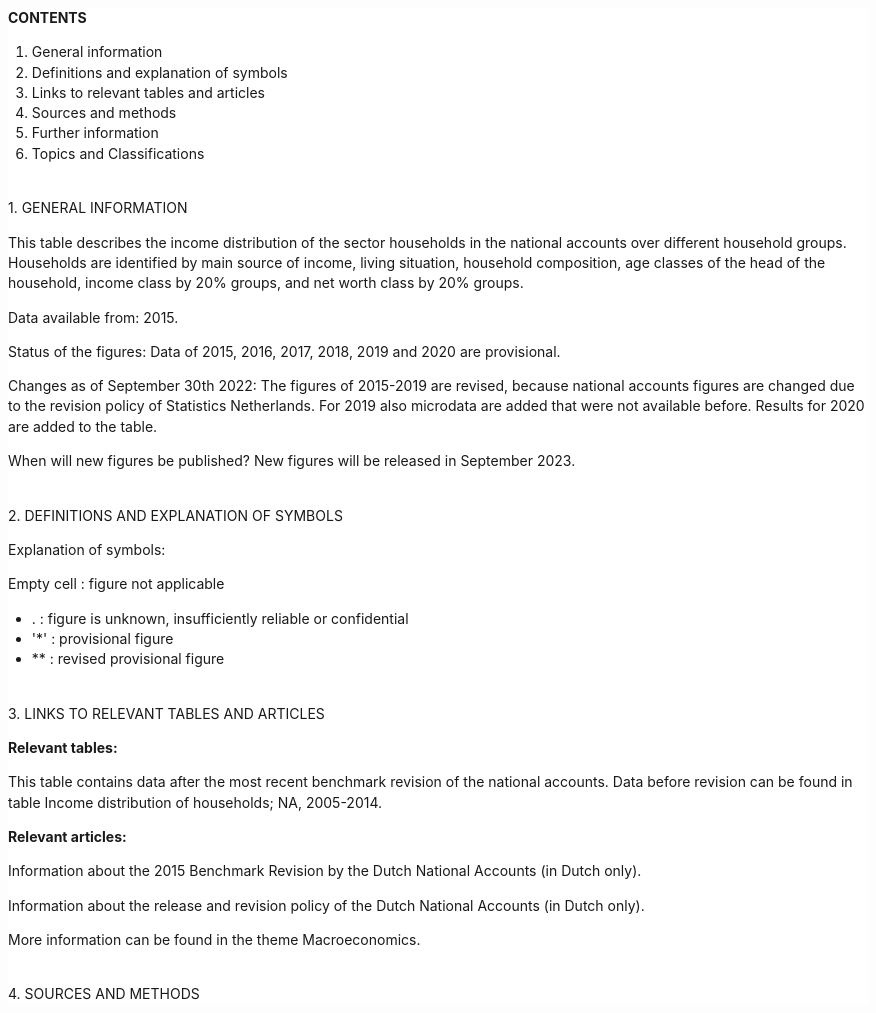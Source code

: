 **CONTENTS**

1. General information
2. Definitions and explanation of symbols
3. Links to relevant tables and articles
4. Sources and methods
5. Further information
6. Topics and Classifications

</br>
1. GENERAL INFORMATION

This table describes the income distribution of the sector households in the national accounts over different household groups. Households are identified by main source of income, living situation, household composition, age classes of the head of the household, income class by 20% groups, and net worth class by 20% groups.

Data available from: 2015.

Status of the figures:
Data of 2015, 2016, 2017, 2018, 2019 and 2020 are provisional.

Changes as of September 30th 2022:
The figures of 2015-2019 are revised, because national accounts figures are changed due to the revision policy of Statistics Netherlands. For 2019 also microdata are added that were not available before. Results for 2020 are added to the table.

When will new figures be published?
New figures will be released in September 2023.

</br>
2. DEFINITIONS AND EXPLANATION OF SYMBOLS

Explanation of symbols:

Empty cell	: figure not applicable

- . 		: figure is unknown, insufficiently reliable or confidential
- '*'		: provisional figure 
- **		: revised provisional figure

</br>
3. LINKS TO RELEVANT TABLES AND ARTICLES

**Relevant tables:**

This table contains data after the most recent benchmark revision of the national accounts. Data before revision can be found in table Income distribution of households; NA, 2005-2014.

**Relevant articles:**

Information about the 2015 Benchmark Revision by the Dutch National Accounts (in Dutch only).

Information about the release and revision policy of the Dutch National Accounts (in Dutch only).

More information can be found in the theme Macroeconomics.

</br>
4. SOURCES AND METHODS
